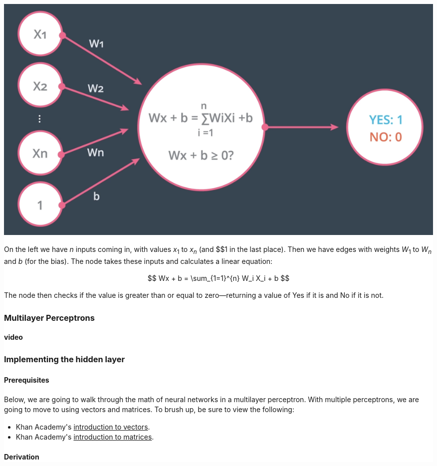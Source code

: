 ![A general depiction of a perceptron.](images/perceptron.png)

On the left we have $n$ inputs coming in, with values $x_1$​ to $x_n$​ (and $$1 in the last place). Then we have edges with weights $W_1$ to $W_n$​ and $b$ (for the bias). The node takes these inputs and calculates a linear equation:

$$ Wx + b = \sum_{1=1}^{n} W_i X_i + b $$

The node then checks if the value is greater than or equal to zero—returning a value of Yes if it is and No if it is not.

### Multilayer Perceptrons

**video**

### Implementing the hidden layer

#### Prerequisites

Below, we are going to walk through the math of neural networks in a multilayer perceptron. With multiple perceptrons, we are going to move to using vectors and matrices. To brush up, be sure to view the following:

- Khan Academy's [introduction to vectors](https://www.khanacademy.org/math/linear-algebra/vectors-and-spaces/vectors/v/vector-introduction-linear-algebra).
- Khan Academy's [introduction to matrices](https://www.khanacademy.org/math/precalculus/x9e81a4f98389efdf:matrices).

#### Derivation
